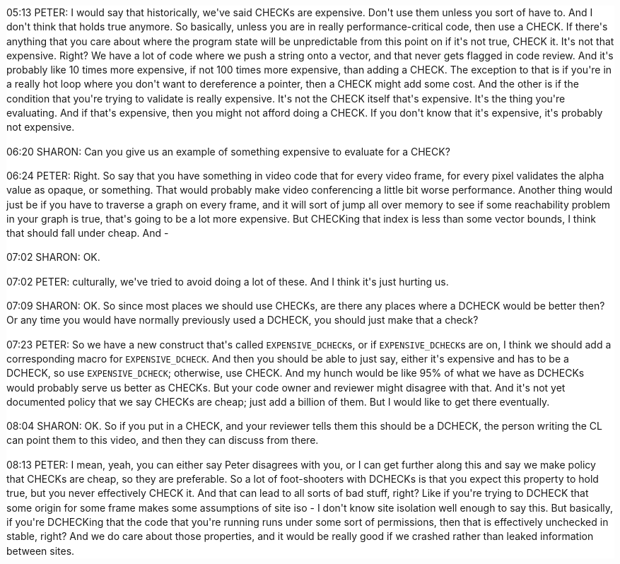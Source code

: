 05:13 PETER: I would say that historically, we've said CHECKs are expensive.
Don't use them unless you sort of have to. And I don't think that holds true
anymore. So basically, unless you are in really performance-critical code, then
use a CHECK. If there's anything that you care about where the program state
will be unpredictable from this point on if it's not true, CHECK it. It's not
that expensive. Right? We have a lot of code where we push a string onto a
vector, and that never gets flagged in code review. And it's probably like 10
times more expensive, if not 100 times more expensive, than adding a CHECK. The
exception to that is if you're in a really hot loop where you don't want to
dereference a pointer, then a CHECK might add some cost. And the other is if
the condition that you're trying to validate is really expensive. It's not the
CHECK itself that's expensive. It's the thing you're evaluating. And if that's
expensive, then you might not afford doing a CHECK. If you don't know that it's
expensive, it's probably not expensive.

06:20 SHARON: Can you give us an example of something expensive to evaluate for
a CHECK?

06:24 PETER: Right. So say that you have something in video code that for every
video frame, for every pixel validates the alpha value as opaque, or something.
That would probably make video conferencing a little bit worse performance.
Another thing would just be if you have to traverse a graph on every frame, and
it will sort of jump all over memory to see if some reachability problem in
your graph is true, that's going to be a lot more expensive. But CHECKing that
index is less than some vector bounds, I think that should fall under cheap.
And -

07:02 SHARON: OK.

07:02 PETER: culturally, we've tried to avoid doing a lot of these. And I think
it's just hurting us.

07:09 SHARON: OK. So since most places we should use CHECKs, are there any
places where a DCHECK would be better then? Or any time you would have normally
previously used a DCHECK, you should just make that a check?

07:23 PETER: So we have a new construct that's called `EXPENSIVE_DCHECK`s, or
if `EXPENSIVE_DCHECK`s are on, I think we should add a corresponding macro for
`EXPENSIVE_DCHECK`. And then you should be able to just say, either it's
expensive and has to be a DCHECK, so use `EXPENSIVE_DCHECK`; otherwise, use
CHECK. And my hunch would be like 95% of what we have as DCHECKs would probably
serve us better as CHECKs. But your code owner and reviewer might disagree with
that. And it's not yet documented policy that we say CHECKs are cheap; just add
a billion of them. But I would like to get there eventually.

08:04 SHARON: OK. So if you put in a CHECK, and your reviewer tells them this
should be a DCHECK, the person writing the CL can point them to this video, and
then they can discuss from there.

08:13 PETER: I mean, yeah, you can either say Peter disagrees with you, or I
can get further along this and say we make policy that CHECKs are cheap, so
they are preferable. So a lot of foot-shooters with DCHECKs is that you expect
this property to hold true, but you never effectively CHECK it. And that can
lead to all sorts of bad stuff, right? Like if you're trying to DCHECK that
some origin for some frame makes some assumptions of site iso - I don't know
site isolation well enough to say this. But basically, if you're DCHECKing that
the code that you're running runs under some sort of permissions, then that is
effectively unchecked in stable, right? And we do care about those properties,
and it would be really good if we crashed rather than leaked information
between sites.
